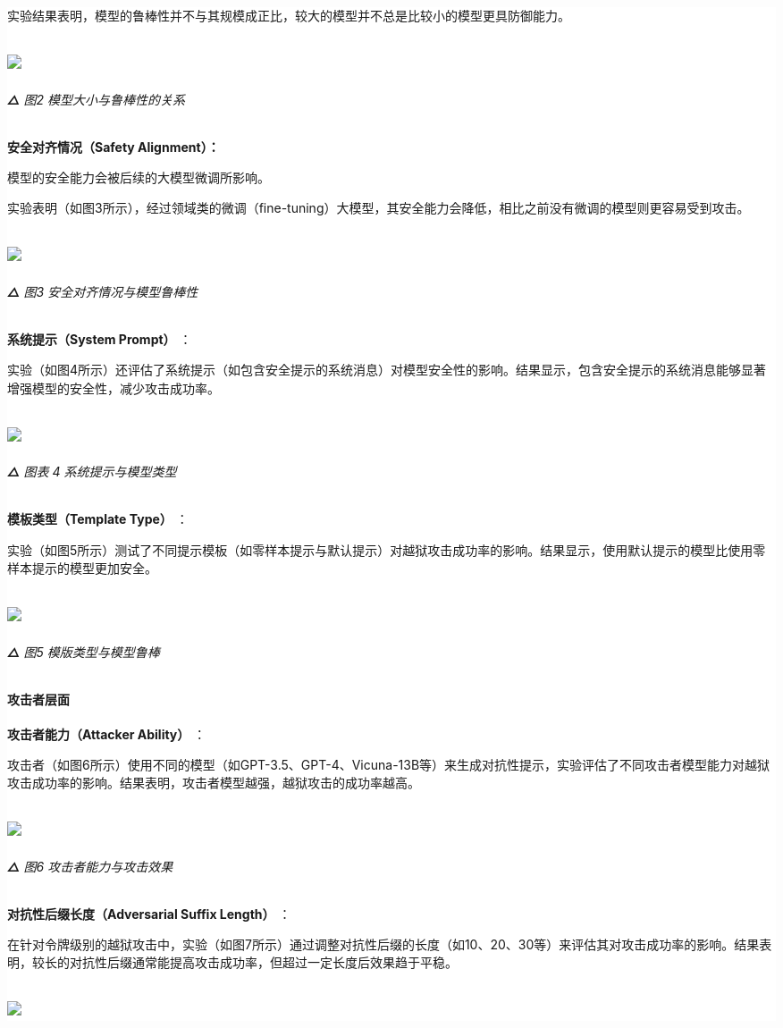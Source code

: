 实验结果表明，模型的鲁棒性并不与其规模成正比，较大的模型并不总是比较小的模型更具防御能力。

######
**![](https://mmbiz.qpic.cn/mmbiz_png/YicUhk5aAGtBGfJOKZNWuuw8ia4FboQU1hBI7zj5iaw5D0GQNZo5gIU5bZWGyK5HAficYv3GIC3ibaIW6uynic7p83Zg/640?wx_fmt=png&from=appmsg)**

###### **△** 图2 模型大小与鲁棒性的关系

**安全对齐情况（Safety Alignment）：**

模型的安全能力会被后续的大模型微调所影响。

实验表明（如图3所示），经过领域类的微调（fine-tuning）大模型，其安全能力会降低，相比之前没有微调的模型则更容易受到攻击。

######
**![](https://mmbiz.qpic.cn/mmbiz_png/YicUhk5aAGtBGfJOKZNWuuw8ia4FboQU1hqXMEVicT07XC9wDapE5qbTq9XuN4hJUuPyMGPCr1lnnBzzUz708iaBiag/640?wx_fmt=png&from=appmsg)**

###### **△** 图3 安全对齐情况与模型鲁棒性

**系统提示（System Prompt）** ：

实验（如图4所示）还评估了系统提示（如包含安全提示的系统消息）对模型安全性的影响。结果显示，包含安全提示的系统消息能够显著增强模型的安全性，减少攻击成功率。

######
**![](https://mmbiz.qpic.cn/mmbiz_png/YicUhk5aAGtBGfJOKZNWuuw8ia4FboQU1hoAXtgIcicQVMlDwoBIJkUa07WF1Qscr5koH5mWlePqzFPZB3aAVBDfQ/640?wx_fmt=png&from=appmsg)**

###### **△** 图表 4 系统提示与模型类型

**模板类型（Template Type）** ：

实验（如图5所示）测试了不同提示模板（如零样本提示与默认提示）对越狱攻击成功率的影响。结果显示，使用默认提示的模型比使用零样本提示的模型更加安全。

######
**![](https://mmbiz.qpic.cn/mmbiz_png/YicUhk5aAGtBGfJOKZNWuuw8ia4FboQU1hSdMOJ1bVUMLDiajJ85BJHwneNCLS4rgFcicB0TeEVwJMUIIcxYvFOASQ/640?wx_fmt=png&from=appmsg)**

###### **△** 图5 模版类型与模型鲁棒

#### 攻击者层面

**攻击者能力（Attacker Ability）** ：

攻击者（如图6所示）使用不同的模型（如GPT-3.5、GPT-4、Vicuna-13B等）来生成对抗性提示，实验评估了不同攻击者模型能力对越狱攻击成功率的影响。结果表明，攻击者模型越强，越狱攻击的成功率越高。

######
**![](https://mmbiz.qpic.cn/mmbiz_png/YicUhk5aAGtBGfJOKZNWuuw8ia4FboQU1hZUJpL6vJtQ2kI3qJGwGOzaKh5CoPfSzJ64N5o2gzgc4KftEJXoiciarg/640?wx_fmt=png&from=appmsg)**

###### **△** 图6 攻击者能力与攻击效果

**对抗性后缀长度（Adversarial Suffix Length）** ：

在针对令牌级别的越狱攻击中，实验（如图7所示）通过调整对抗性后缀的长度（如10、20、30等）来评估其对攻击成功率的影响。结果表明，较长的对抗性后缀通常能提高攻击成功率，但超过一定长度后效果趋于平稳。

######
**![](https://mmbiz.qpic.cn/mmbiz_png/YicUhk5aAGtBGfJOKZNWuuw8ia4FboQU1hlciax6OG0vnFhMtlJoy5vCkIenchbS4dKgzicFUbEjORryniazp3s0fJA/640?wx_fmt=png&from=appmsg)**

